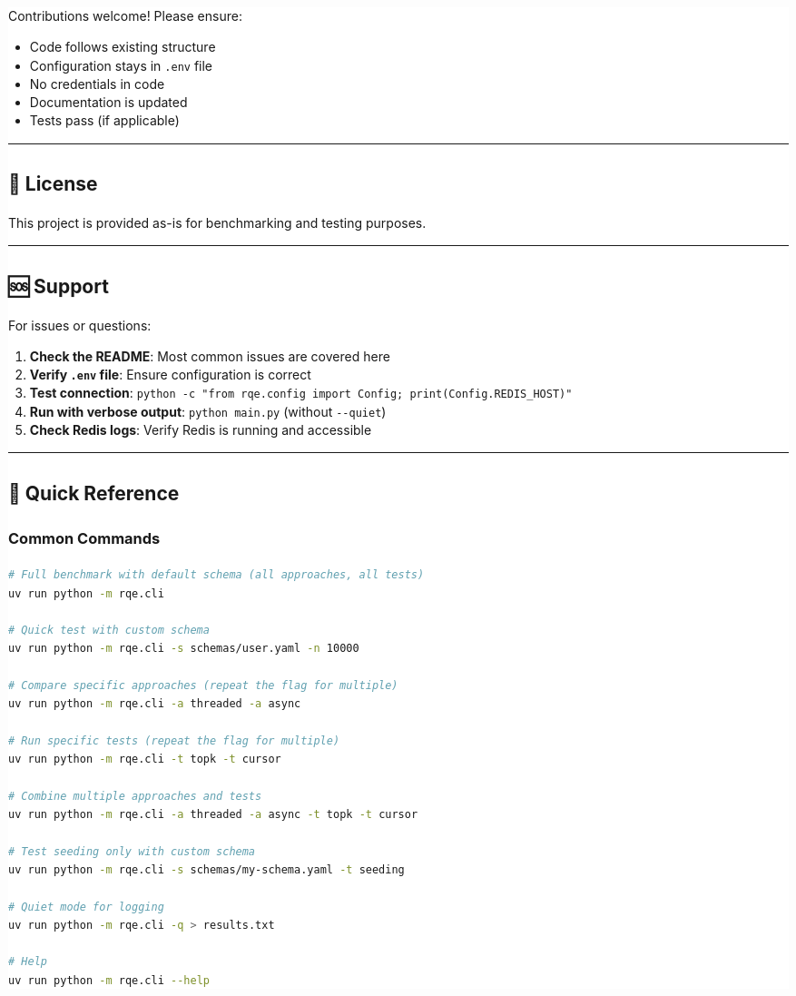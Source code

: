 Contributions welcome! Please ensure:
- Code follows existing structure
- Configuration stays in `.env` file
- No credentials in code
- Documentation is updated
- Tests pass (if applicable)

---

## 📄 License

This project is provided as-is for benchmarking and testing purposes.

---

## 🆘 Support

For issues or questions:

1. **Check the README**: Most common issues are covered here
2. **Verify `.env` file**: Ensure configuration is correct
3. **Test connection**: `python -c "from rqe.config import Config; print(Config.REDIS_HOST)"`
4. **Run with verbose output**: `python main.py` (without `--quiet`)
5. **Check Redis logs**: Verify Redis is running and accessible

---

## 🎯 Quick Reference

### Common Commands

```bash
# Full benchmark with default schema (all approaches, all tests)
uv run python -m rqe.cli

# Quick test with custom schema
uv run python -m rqe.cli -s schemas/user.yaml -n 10000

# Compare specific approaches (repeat the flag for multiple)
uv run python -m rqe.cli -a threaded -a async

# Run specific tests (repeat the flag for multiple)
uv run python -m rqe.cli -t topk -t cursor

# Combine multiple approaches and tests
uv run python -m rqe.cli -a threaded -a async -t topk -t cursor

# Test seeding only with custom schema
uv run python -m rqe.cli -s schemas/my-schema.yaml -t seeding

# Quiet mode for logging
uv run python -m rqe.cli -q > results.txt

# Help
uv run python -m rqe.cli --help
```
